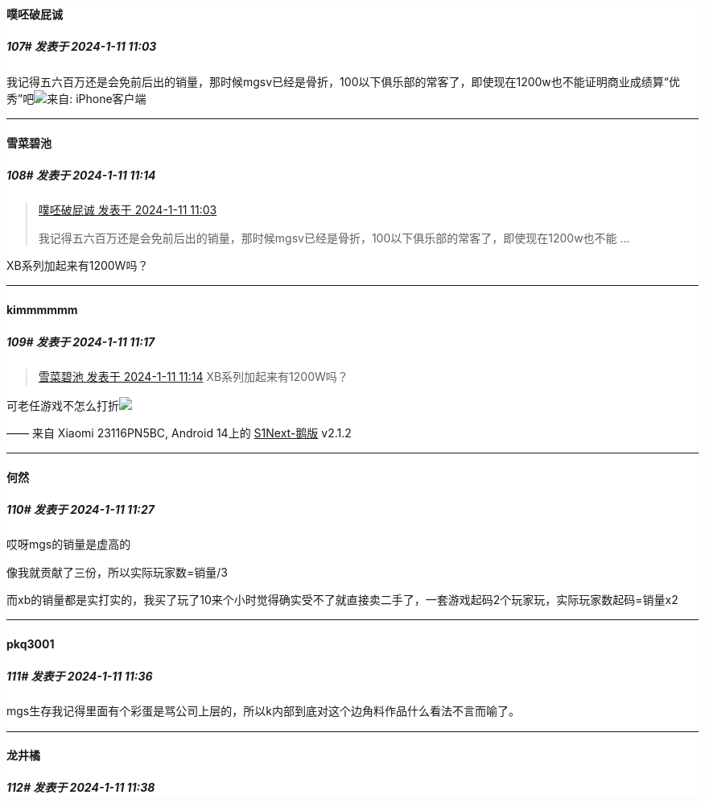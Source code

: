####  噗呸破屁诚  
##### 107#       发表于 2024-1-11 11:03

我记得五六百万还是会免前后出的销量，那时候mgsv已经是骨折，100以下俱乐部的常客了，即使现在1200w也不能证明商业成绩算“优秀”吧<img src="https://static.saraba1st.com/image/smiley/face2017/068.png" referrerpolicy="no-referrer">来自: iPhone客户端


*****

####  雪菜碧池  
##### 108#       发表于 2024-1-11 11:14

<blockquote><a href="httphttps://bbs.saraba1st.com/2b/forum.php?mod=redirect&amp;goto=findpost&amp;pid=63612592&amp;ptid=2167339" target="_blank">噗呸破屁诚 发表于 2024-1-11 11:03</a>

我记得五六百万还是会免前后出的销量，那时候mgsv已经是骨折，100以下俱乐部的常客了，即使现在1200w也不能 ...</blockquote>
XB系列加起来有1200W吗？

*****

####  kimmmmmm  
##### 109#       发表于 2024-1-11 11:17

<blockquote><a href="httphttps://bbs.saraba1st.com/2b/forum.php?mod=redirect&amp;goto=findpost&amp;pid=63612746&amp;ptid=2167339" target="_blank">雪菜碧池 发表于 2024-1-11 11:14</a>
XB系列加起来有1200W吗？</blockquote>
可老任游戏不怎么打折<img src="https://static.saraba1st.com/image/smiley/face2017/033.png" referrerpolicy="no-referrer">

—— 来自 Xiaomi 23116PN5BC, Android 14上的 [S1Next-鹅版](https://github.com/ykrank/S1-Next/releases) v2.1.2


*****

####  何然  
##### 110#       发表于 2024-1-11 11:27

哎呀mgs的销量是虚高的

像我就贡献了三份，所以实际玩家数=销量/3

而xb的销量都是实打实的，我买了玩了10来个小时觉得确实受不了就直接卖二手了，一套游戏起码2个玩家玩，实际玩家数起码=销量x2


*****

####  pkq3001  
##### 111#       发表于 2024-1-11 11:36

mgs生存我记得里面有个彩蛋是骂公司上层的，所以k内部到底对这个边角料作品什么看法不言而喻了。

*****

####  龙井橘  
##### 112#       发表于 2024-1-11 11:38
